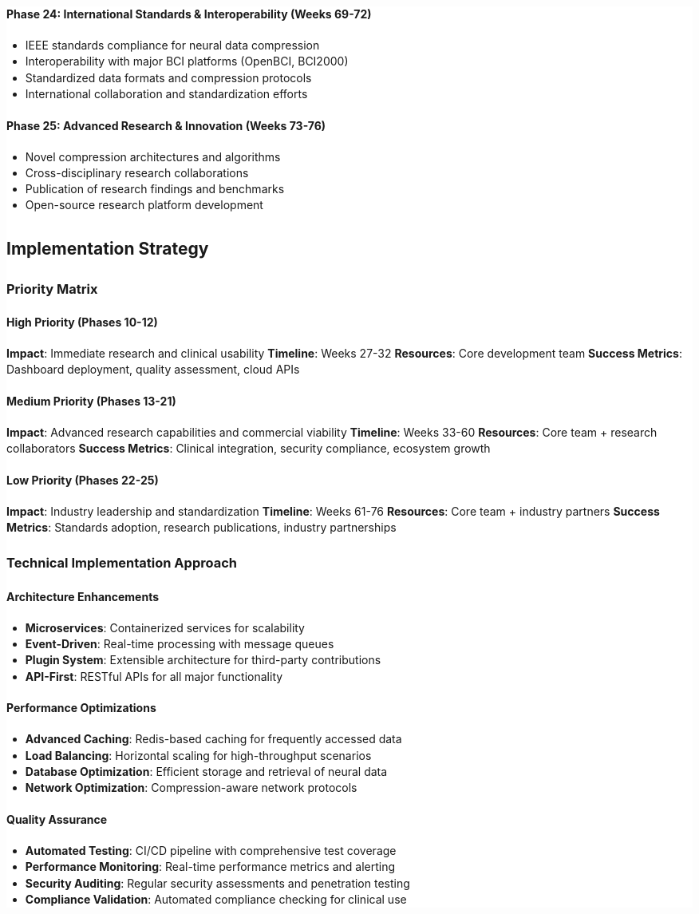 #### Phase 24: International Standards & Interoperability (Weeks 69-72)
- IEEE standards compliance for neural data compression
- Interoperability with major BCI platforms (OpenBCI, BCI2000)
- Standardized data formats and compression protocols
- International collaboration and standardization efforts

#### Phase 25: Advanced Research & Innovation (Weeks 73-76)
- Novel compression architectures and algorithms
- Cross-disciplinary research collaborations
- Publication of research findings and benchmarks
- Open-source research platform development

## Implementation Strategy

### Priority Matrix

#### High Priority (Phases 10-12)
**Impact**: Immediate research and clinical usability
**Timeline**: Weeks 27-32
**Resources**: Core development team
**Success Metrics**: Dashboard deployment, quality assessment, cloud APIs

#### Medium Priority (Phases 13-21)
**Impact**: Advanced research capabilities and commercial viability
**Timeline**: Weeks 33-60
**Resources**: Core team + research collaborators
**Success Metrics**: Clinical integration, security compliance, ecosystem growth

#### Low Priority (Phases 22-25)
**Impact**: Industry leadership and standardization
**Timeline**: Weeks 61-76
**Resources**: Core team + industry partners
**Success Metrics**: Standards adoption, research publications, industry partnerships

### Technical Implementation Approach

#### Architecture Enhancements
- **Microservices**: Containerized services for scalability
- **Event-Driven**: Real-time processing with message queues
- **Plugin System**: Extensible architecture for third-party contributions
- **API-First**: RESTful APIs for all major functionality

#### Performance Optimizations
- **Advanced Caching**: Redis-based caching for frequently accessed data
- **Load Balancing**: Horizontal scaling for high-throughput scenarios
- **Database Optimization**: Efficient storage and retrieval of neural data
- **Network Optimization**: Compression-aware network protocols

#### Quality Assurance
- **Automated Testing**: CI/CD pipeline with comprehensive test coverage
- **Performance Monitoring**: Real-time performance metrics and alerting
- **Security Auditing**: Regular security assessments and penetration testing
- **Compliance Validation**: Automated compliance checking for clinical use
